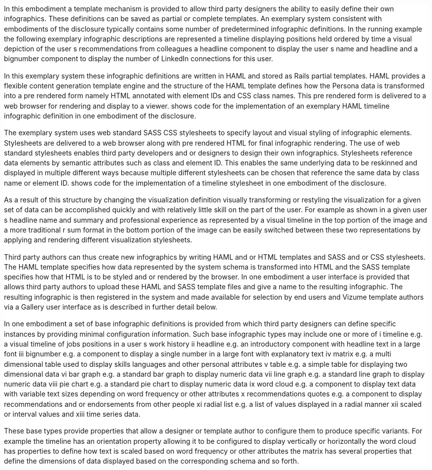 In this embodiment a template mechanism is provided to allow third party designers the ability to easily define their own infographics. These definitions can be saved as partial or complete templates. An exemplary system consistent with embodiments of the disclosure typically contains some number of predetermined infographic definitions. In the running example the following exemplary infographic descriptions are represented a timeline displaying positions held ordered by time a visual depiction of the user s recommendations from colleagues a headline component to display the user s name and headline and a bignumber component to display the number of LinkedIn connections for this user.

In this exemplary system these infographic definitions are written in HAML and stored as Rails partial templates. HAML provides a flexible content generation template engine and the structure of the HAML template defines how the Persona data is transformed into a pre rendered form namely HTML annotated with element IDs and CSS class names. This pre rendered form is delivered to a web browser for rendering and display to a viewer. shows code for the implementation of an exemplary HAML timeline infographic definition in one embodiment of the disclosure.

The exemplary system uses web standard SASS CSS stylesheets to specify layout and visual styling of infographic elements. Stylesheets are delivered to a web browser along with pre rendered HTML for final infographic rendering. The use of web standard stylesheets enables third party developers and or designers to design their own infographics. Stylesheets reference data elements by semantic attributes such as class and element ID. This enables the same underlying data to be reskinned and displayed in multiple different ways because multiple different stylesheets can be chosen that reference the same data by class name or element ID. shows code for the implementation of a timeline stylesheet in one embodiment of the disclosure.

As a result of this structure by changing the visualization definition visually transforming or restyling the visualization for a given set of data can be accomplished quickly and with relatively little skill on the part of the user. For example as shown in a given user s headline name and summary and professional experience as represented by a visual timeline in the top portion of the image and a more traditional r sum format in the bottom portion of the image can be easily switched between these two representations by applying and rendering different visualization stylesheets.

Third party authors can thus create new infographics by writing HAML and or HTML templates and SASS and or CSS stylesheets. The HAML template specifies how data represented by the system schema is transformed into HTML and the SASS template specifies how that HTML is to be styled and or rendered by the browser. In one embodiment a user interface is provided that allows third party authors to upload these HAML and SASS template files and give a name to the resulting infographic. The resulting infographic is then registered in the system and made available for selection by end users and Vizume template authors via a Gallery user interface as is described in further detail below.

In one embodiment a set of base infographic definitions is provided from which third party designers can define specific instances by providing minimal configuration information. Such base infographic types may include one or more of i timeline e.g. a visual timeline of jobs positions in a user s work history ii headline e.g. an introductory component with headline text in a large font iii bignumber e.g. a component to display a single number in a large font with explanatory text iv matrix e.g. a multi dimensional table used to display skills languages and other personal attributes v table e.g. a simple table for displaying two dimensional data vi bar graph e.g. a standard bar graph to display numeric data vii line graph e.g. a standard line graph to display numeric data viii pie chart e.g. a standard pie chart to display numeric data ix word cloud e.g. a component to display text data with variable text sizes depending on word frequency or other attributes x recommendations quotes e.g. a component to display recommendations and or endorsements from other people xi radial list e.g. a list of values displayed in a radial manner xii scaled or interval values and xiii time series data.

These base types provide properties that allow a designer or template author to configure them to produce specific variants. For example the timeline has an orientation property allowing it to be configured to display vertically or horizontally the word cloud has properties to define how text is scaled based on word frequency or other attributes the matrix has several properties that define the dimensions of data displayed based on the corresponding schema and so forth.
